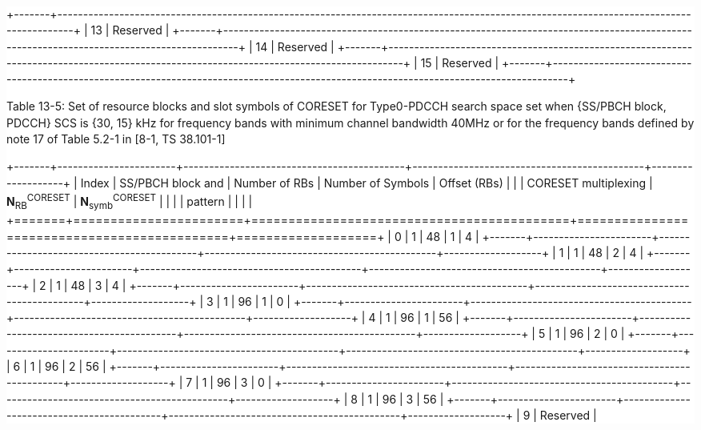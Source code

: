 +-------+----------------------------------------------------------------------------------------------------------------------------------------+
| 13    | Reserved                                                                                                                               |
+-------+----------------------------------------------------------------------------------------------------------------------------------------+
| 14    | Reserved                                                                                                                               |
+-------+----------------------------------------------------------------------------------------------------------------------------------------+
| 15    | Reserved                                                                                                                               |
+-------+----------------------------------------------------------------------------------------------------------------------------------------+

Table 13-5: Set of resource blocks and slot symbols of CORESET for
Type0-PDCCH search space set when {SS/PBCH block, PDCCH} SCS is {30, 15}
kHz for frequency bands with minimum channel bandwidth 40MHz or for the
frequency bands defined by note 17 of Table 5.2-1 in \[8-1, TS
38.101-1\]

+-------+-----------------------+-------------------------------------------+---------------------------------------------+-------------------+
| Index | SS/PBCH block and     | Number of RBs                             | Number of Symbols                           | Offset (RBs)      |
|       | CORESET multiplexing  | $\mathbf{N}_{\text{RB}}^{\text{CORESET}}$ | $\mathbf{N}_{\text{symb}}^{\text{CORESET}}$ |                   |
|       | pattern               |                                           |                                             |                   |
+=======+=======================+===========================================+=============================================+===================+
| 0     | 1                     | 48                                        | 1                                           | 4                 |
+-------+-----------------------+-------------------------------------------+---------------------------------------------+-------------------+
| 1     | 1                     | 48                                        | 2                                           | 4                 |
+-------+-----------------------+-------------------------------------------+---------------------------------------------+-------------------+
| 2     | 1                     | 48                                        | 3                                           | 4                 |
+-------+-----------------------+-------------------------------------------+---------------------------------------------+-------------------+
| 3     | 1                     | 96                                        | 1                                           | 0                 |
+-------+-----------------------+-------------------------------------------+---------------------------------------------+-------------------+
| 4     | 1                     | 96                                        | 1                                           | 56                |
+-------+-----------------------+-------------------------------------------+---------------------------------------------+-------------------+
| 5     | 1                     | 96                                        | 2                                           | 0                 |
+-------+-----------------------+-------------------------------------------+---------------------------------------------+-------------------+
| 6     | 1                     | 96                                        | 2                                           | 56                |
+-------+-----------------------+-------------------------------------------+---------------------------------------------+-------------------+
| 7     | 1                     | 96                                        | 3                                           | 0                 |
+-------+-----------------------+-------------------------------------------+---------------------------------------------+-------------------+
| 8     | 1                     | 96                                        | 3                                           | 56                |
+-------+-----------------------+-------------------------------------------+---------------------------------------------+-------------------+
| 9     | Reserved                                                                                                                            |